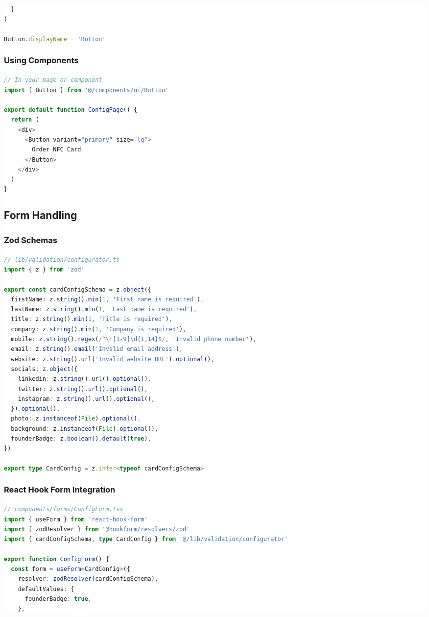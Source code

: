 ```typescript
  }
)

Button.displayName = 'Button'
```

### Using Components
```typescript
// In your page or component
import { Button } from '@/components/ui/Button'

export default function ConfigPage() {
  return (
    <div>
      <Button variant="primary" size="lg">
        Order NFC Card
      </Button>
    </div>
  )
}
```

## Form Handling

### Zod Schemas
```typescript
// lib/validation/configurator.ts
import { z } from 'zod'

export const cardConfigSchema = z.object({
  firstName: z.string().min(1, 'First name is required'),
  lastName: z.string().min(1, 'Last name is required'),
  title: z.string().min(1, 'Title is required'),
  company: z.string().min(1, 'Company is required'),
  mobile: z.string().regex(/^\+[1-9]\d{1,14}$/, 'Invalid phone number'),
  email: z.string().email('Invalid email address'),
  website: z.string().url('Invalid website URL').optional(),
  socials: z.object({
    linkedin: z.string().url().optional(),
    twitter: z.string().url().optional(),
    instagram: z.string().url().optional(),
  }).optional(),
  photo: z.instanceof(File).optional(),
  background: z.instanceof(File).optional(),
  founderBadge: z.boolean().default(true),
})

export type CardConfig = z.infer<typeof cardConfigSchema>
```

### React Hook Form Integration
```typescript
// components/forms/ConfigForm.tsx
import { useForm } from 'react-hook-form'
import { zodResolver } from '@hookform/resolvers/zod'
import { cardConfigSchema, type CardConfig } from '@/lib/validation/configurator'

export function ConfigForm() {
  const form = useForm<CardConfig>({
    resolver: zodResolver(cardConfigSchema),
    defaultValues: {
      founderBadge: true,
    },
```